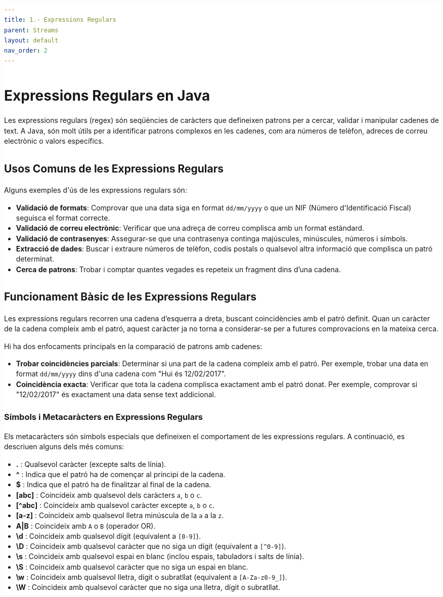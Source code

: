 ```yaml
---
title: 1.- Expressions Regulars
parent: Streams
layout: default
nav_order: 2
---
```



# Expressions Regulars en Java

Les expressions regulars (regex) són seqüències de caràcters que defineixen patrons per a cercar, validar i manipular cadenes de text. A Java, són molt útils per a identificar patrons complexos en les cadenes, com ara números de telèfon, adreces de correu electrònic o valors específics.

## Usos Comuns de les Expressions Regulars

Alguns exemples d'ús de les expressions regulars són:

- **Validació de formats**: Comprovar que una data siga en format `dd/mm/yyyy` o que un NIF (Número d'Identificació Fiscal) seguisca el format correcte.
- **Validació de correu electrònic**: Verificar que una adreça de correu complisca amb un format estàndard.
- **Validació de contrasenyes**: Assegurar-se que una contrasenya continga majúscules, minúscules, números i símbols.
- **Extracció de dades**: Buscar i extraure números de telèfon, codis postals o qualsevol altra informació que complisca un patró determinat.
- **Cerca de patrons**: Trobar i comptar quantes vegades es repeteix un fragment dins d’una cadena.

## Funcionament Bàsic de les Expressions Regulars

Les expressions regulars recorren una cadena d’esquerra a dreta, buscant coincidències amb el patró definit. Quan un caràcter de la cadena compleix amb el patró, aquest caràcter ja no torna a considerar-se per a futures comprovacions en la mateixa cerca.

Hi ha dos enfocaments principals en la comparació de patrons amb cadenes:

- **Trobar coincidències parcials**: Determinar si una part de la cadena compleix amb el patró. Per exemple, trobar una data en format `dd/mm/yyyy` dins d'una cadena com "Hui és 12/02/2017".
- **Coincidència exacta**: Verificar que tota la cadena complisca exactament amb el patró donat. Per exemple, comprovar si "12/02/2017" és exactament una data sense text addicional.

### Símbols i Metacaràcters en Expressions Regulars

Els metacaràcters són símbols especials que defineixen el comportament de les expressions regulars. A continuació, es descriuen alguns dels més comuns:

- **.** : Qualsevol caràcter (excepte salts de línia).
- **^** : Indica que el patró ha de començar al principi de la cadena.
- **$** : Indica que el patró ha de finalitzar al final de la cadena.
- **[abc]** : Coincideix amb qualsevol dels caràcters `a`, `b` o `c`.
- **[^abc]** : Coincideix amb qualsevol caràcter excepte `a`, `b` o `c`.
- **[a-z]** : Coincideix amb qualsevol lletra minúscula de la `a` a la `z`.
- **A|B** : Coincideix amb `A` o `B` (operador OR).
- **\\d** : Coincideix amb qualsevol dígit (equivalent a `[0-9]`).
- **\\D** : Coincideix amb qualsevol caràcter que no siga un dígit (equivalent a `[^0-9]`).
- **\\s** : Coincideix amb qualsevol espai en blanc (inclou espais, tabuladors i salts de línia).
- **\\S** : Coincideix amb qualsevol caràcter que no siga un espai en blanc.
- **\\w** : Coincideix amb qualsevol lletra, dígit o subratllat (equivalent a `[A-Za-z0-9_]`).
- **\\W** : Coincideix amb qualsevol caràcter que no siga una lletra, dígit o subratllat.

